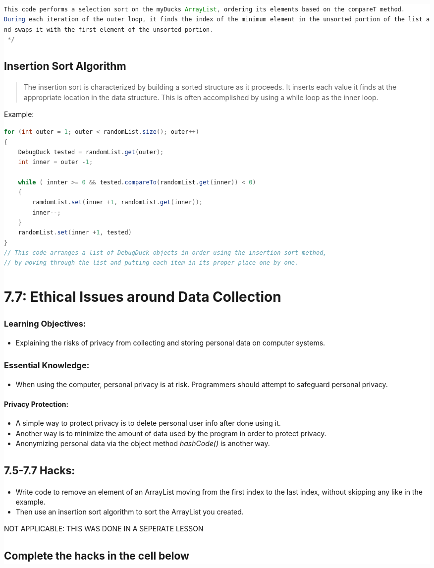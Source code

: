 ```Java
This code performs a selection sort on the myDucks ArrayList, ordering its elements based on the compareT method. 
During each iteration of the outer loop, it finds the index of the minimum element in the unsorted portion of the list and swaps it with the first element of the unsorted portion.
 */ 
```

## Insertion Sort Algorithm
> The insertion sort is characterized by building a sorted structure as it proceeds. It inserts each value it finds at the appropriate location in the data structure. This is often accomplished by using a while loop as the inner loop.

Example:


```Java
for (int outer = 1; outer < randomList.size(); outer++)
{
    DebugDuck tested = randomList.get(outer);
    int inner = outer -1;

    while ( innter >= 0 && tested.compareTo(randomList.get(inner)) < 0)
    {
        ramdomList.set(inner +1, randomList.get(inner));
        inner--;
    }
    randomList.set(inner +1, tested)
}
// This code arranges a list of DebugDuck objects in order using the insertion sort method, 
// by moving through the list and putting each item in its proper place one by one.
```

# 7.7: Ethical Issues around Data Collection

### Learning Objectives:
- Explaining the risks of privacy from collecting and storing personal data on computer systems.

### Essential Knowledge:
- When using the computer, personal privacy is at risk. Programmers should attempt to safeguard personal privacy.

#### Privacy Protection:
- A simple way to protect privacy is to delete personal user info after done using it.
- Another way is to minimize the amount of data used by the program in order to protect privacy.
- Anonymizing personal data via the object method *hashCode()* is another way.

## 7.5-7.7 Hacks:
- Write code to remove an element of an ArrayList moving from the first index to the last index, without skipping any like in the example. 
- Then use an insertion sort algorithm to sort the ArrayList you created.


NOT APPLICABLE: THIS WAS DONE IN A SEPERATE LESSON


## Complete the hacks in the cell below
